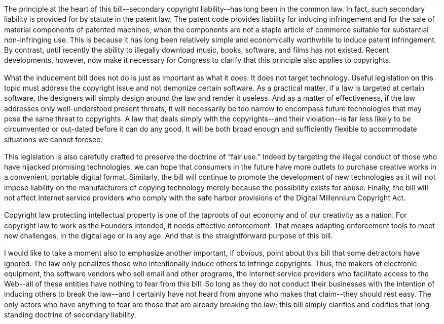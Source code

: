The principle at the heart of this bill--secondary copyright
liability--has long been in the common law. In fact, such secondary
liability is provided for by statute in the patent law. The patent
code provides liability for inducing infringement and for the sale of
material components of patented machines, when the components are not
a staple article of commerce suitable for substantial non-infringing
use. This is because it has long been relatively simple and
economically worthwhile to induce patent infringement. By contrast,
until recently the ability to illegally download music, books,
software, and films has not existed. Recent developments, however, now
make it necessary for Congress to clarify that this principle also
applies to copyrights.

What the inducement bill does not do is just as important as what
it does: It does not target technology. Useful legislation on this
topic must address the copyright issue and not demonize certain
software. As a practical matter, if a law is targeted at certain
software, the designers will simply design around the law and render
it useless. And as a matter of effectiveness, if the law addresses
only well-understood present threats, it will necessarily be too
narrow to encompass future technologies that may pose the same threat
to copyrights. A law that deals simply with the copyrights--and their
violation--is far less likely to be circumvented or out-dated before
it can do any good. It will be both broad enough and sufficiently
flexible to accommodate situations we cannot foresee.

This legislation is also carefully crafted to preserve the doctrine
of &ldquo;fair use.&rdquo; Indeed by targeting the illegal conduct of those who
have hijacked promising technologies, we can hope that consumers in
the future have more outlets to purchase creative works in a
convenient, portable digital format. Similarly, the bill will continue
to promote the development of new technologies as it will not impose
liability on the manufacturers of copying technology merely because
the possibility exists for abuse. Finally, the bill will not affect
Internet service providers who comply with the safe harbor provisions
of the Digital Millennium Copyright Act.

Copyright law protecting intellectual property is one of the
taproots of our economy and of our creativity as a nation. For
copyright law to work as the Founders intended, it needs effective
enforcement. That means adapting enforcement tools to meet new
challenges, in the digital age or in any age. And that is the
straightforward purpose of this bill.

I would like to take a moment also to emphasize another important,
if obvious, point about this bill that some detractors have
ignored. The law only penalizes those who intentionally induce others
to infringe copyrights. Thus, the makers of electronic equipment, the
software vendors who sell email and other programs, the Internet
service providers who facilitate access to the Web--all of these
entities have nothing to fear from this bill. So long as they do not
conduct their businesses with the intention of inducing others to
break the law--and I certainly have not heard from anyone who makes
that claim--they should rest easy. The only actors who have anything
to fear are those that are already breaking the law; this bill simply
clarifies and codifies that long-standing doctrine of secondary
liability.
